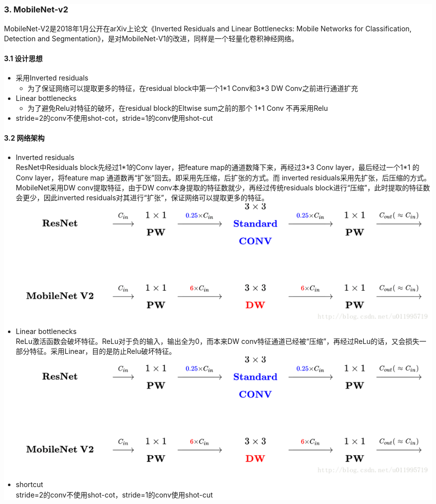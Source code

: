 ### 3. MobileNet-v2
MobileNet-V2是2018年1月公开在arXiv上论文《Inverted Residuals and Linear Bottlenecks: Mobile Networks for Classification, Detection and Segmentation》，是对MobileNet-V1的改进，同样是一个轻量化卷积神经网络。
#### 3.1 设计思想
* 采用Inverted residuals
    * 为了保证网络可以提取更多的特征，在residual block中第一个1\*1 Conv和3*3 DW Conv之前进行通道扩充
* Linear bottlenecks
    * 为了避免Relu对特征的破坏，在residual block的Eltwise sum之前的那个 1\*1 Conv 不再采用Relu
* stride=2的conv不使用shot-cot，stride=1的conv使用shot-cut

#### 3.2 网络架构
*  Inverted residuals  
ResNet中Residuals block先经过1\*1的Conv layer，把feature map的通道数降下来，再经过3\*3 Conv layer，最后经过一个1\*1 的Conv layer，将feature map 通道数再“扩张”回去。即采用先压缩，后扩张的方式。而 inverted residuals采用先扩张，后压缩的方式。  
MobileNet采用DW conv提取特征，由于DW conv本身提取的特征数就少，再经过传统residuals block进行“压缩”，此时提取的特征数会更少，因此inverted residuals对其进行“扩张”，保证网络可以提取更多的特征。
![image](./img/ch17/17.png)
*  Linear bottlenecks  
ReLu激活函数会破坏特征。ReLu对于负的输入，输出全为0，而本来DW conv特征通道已经被“压缩”，再经过ReLu的话，又会损失一部分特征。采用Linear，目的是防止Relu破坏特征。
![image](./img/ch17/18.png)
* shortcut  
stride=2的conv不使用shot-cot，stride=1的conv使用shot-cut